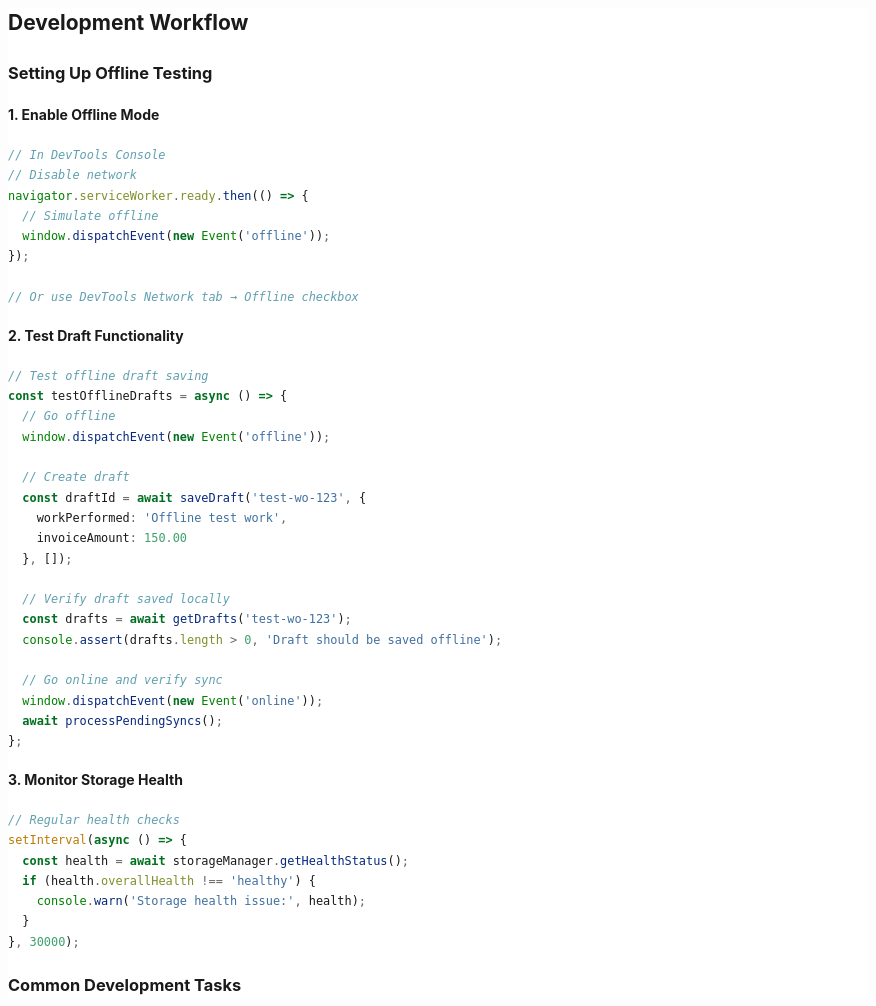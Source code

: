 ## Development Workflow

### Setting Up Offline Testing

#### 1. Enable Offline Mode
```javascript
// In DevTools Console
// Disable network
navigator.serviceWorker.ready.then(() => {
  // Simulate offline
  window.dispatchEvent(new Event('offline'));
});

// Or use DevTools Network tab → Offline checkbox
```

#### 2. Test Draft Functionality
```typescript
// Test offline draft saving
const testOfflineDrafts = async () => {
  // Go offline
  window.dispatchEvent(new Event('offline'));
  
  // Create draft
  const draftId = await saveDraft('test-wo-123', {
    workPerformed: 'Offline test work',
    invoiceAmount: 150.00
  }, []);
  
  // Verify draft saved locally
  const drafts = await getDrafts('test-wo-123');
  console.assert(drafts.length > 0, 'Draft should be saved offline');
  
  // Go online and verify sync
  window.dispatchEvent(new Event('online'));
  await processPendingSyncs();
};
```

#### 3. Monitor Storage Health
```typescript
// Regular health checks
setInterval(async () => {
  const health = await storageManager.getHealthStatus();
  if (health.overallHealth !== 'healthy') {
    console.warn('Storage health issue:', health);
  }
}, 30000);
```

### Common Development Tasks
